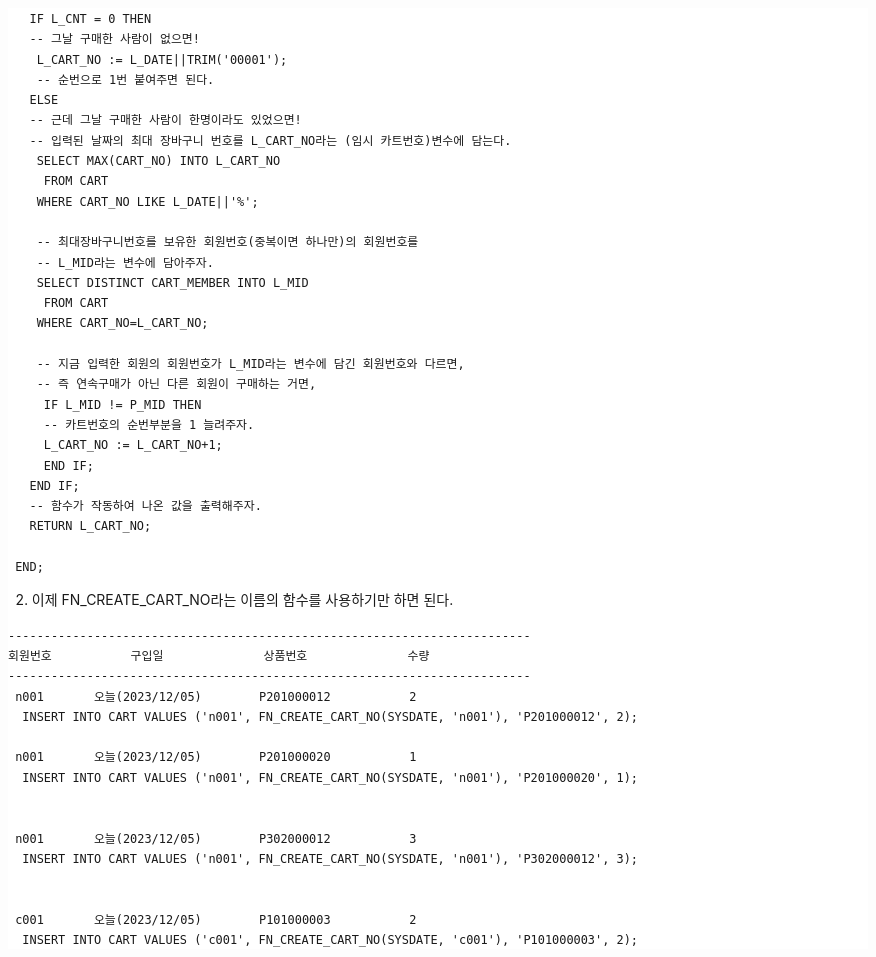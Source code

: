 ```
   IF L_CNT = 0 THEN
   -- 그날 구매한 사람이 없으면!
    L_CART_NO := L_DATE||TRIM('00001');
    -- 순번으로 1번 붙여주면 된다.
   ELSE 
   -- 근데 그날 구매한 사람이 한명이라도 있었으면!
   -- 입력된 날짜의 최대 장바구니 번호를 L_CART_NO라는 (임시 카트번호)변수에 담는다.
    SELECT MAX(CART_NO) INTO L_CART_NO
     FROM CART
    WHERE CART_NO LIKE L_DATE||'%';
    
    -- 최대장바구니번호를 보유한 회원번호(중복이면 하나만)의 회원번호를
    -- L_MID라는 변수에 담아주자.
    SELECT DISTINCT CART_MEMBER INTO L_MID
     FROM CART
    WHERE CART_NO=L_CART_NO;
    
    -- 지금 입력한 회원의 회원번호가 L_MID라는 변수에 담긴 회원번호와 다르면,
    -- 즉 연속구매가 아닌 다른 회원이 구매하는 거면,
	 IF L_MID != P_MID THEN
	 -- 카트번호의 순번부분을 1 늘려주자.
     L_CART_NO := L_CART_NO+1;
     END IF;
   END IF;
   -- 함수가 작동하여 나온 값을 출력해주자.
   RETURN L_CART_NO;
   
 END;

```

2.  이제 FN_CREATE_CART_NO라는 이름의 함수를 사용하기만 하면 된다. 
 ```
 -------------------------------------------------------------------------
 회원번호           구입일              상품번호              수량
 -------------------------------------------------------------------------
  n001       오늘(2023/12/05)        P201000012           2
   INSERT INTO CART VALUES ('n001', FN_CREATE_CART_NO(SYSDATE, 'n001'), 'P201000012', 2);
 
  n001       오늘(2023/12/05)        P201000020           1
   INSERT INTO CART VALUES ('n001', FN_CREATE_CART_NO(SYSDATE, 'n001'), 'P201000020', 1);


  n001       오늘(2023/12/05)        P302000012           3
   INSERT INTO CART VALUES ('n001', FN_CREATE_CART_NO(SYSDATE, 'n001'), 'P302000012', 3);


  c001       오늘(2023/12/05)        P101000003           2
   INSERT INTO CART VALUES ('c001', FN_CREATE_CART_NO(SYSDATE, 'c001'), 'P101000003', 2);

 ```
